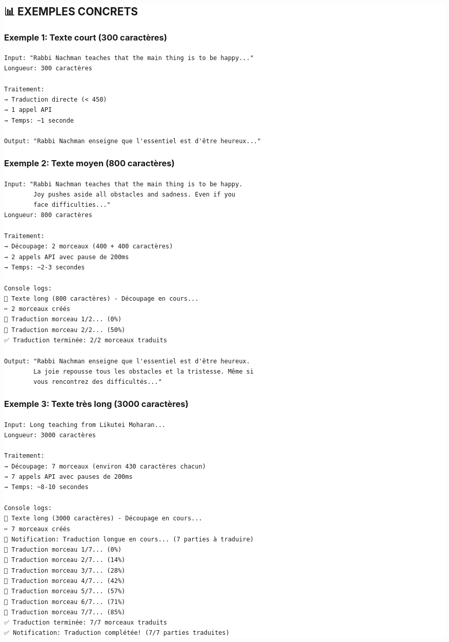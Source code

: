 
## 📊 **EXEMPLES CONCRETS**

### **Exemple 1: Texte court (300 caractères)**
```
Input: "Rabbi Nachman teaches that the main thing is to be happy..."
Longueur: 300 caractères

Traitement:
→ Traduction directe (< 450)
→ 1 appel API
→ Temps: ~1 seconde

Output: "Rabbi Nachman enseigne que l'essentiel est d'être heureux..."
```

### **Exemple 2: Texte moyen (800 caractères)**
```
Input: "Rabbi Nachman teaches that the main thing is to be happy. 
        Joy pushes aside all obstacles and sadness. Even if you 
        face difficulties..."
Longueur: 800 caractères

Traitement:
→ Découpage: 2 morceaux (400 + 400 caractères)
→ 2 appels API avec pause de 200ms
→ Temps: ~2-3 secondes

Console logs:
📏 Texte long (800 caractères) - Découpage en cours...
✂️ 2 morceaux créés
🔄 Traduction morceau 1/2... (0%)
🔄 Traduction morceau 2/2... (50%)
✅ Traduction terminée: 2/2 morceaux traduits

Output: "Rabbi Nachman enseigne que l'essentiel est d'être heureux.
        La joie repousse tous les obstacles et la tristesse. Même si
        vous rencontrez des difficultés..."
```

### **Exemple 3: Texte très long (3000 caractères)**
```
Input: Long teaching from Likutei Moharan...
Longueur: 3000 caractères

Traitement:
→ Découpage: 7 morceaux (environ 430 caractères chacun)
→ 7 appels API avec pauses de 200ms
→ Temps: ~8-10 secondes

Console logs:
📏 Texte long (3000 caractères) - Découpage en cours...
✂️ 7 morceaux créés
🔄 Notification: Traduction longue en cours... (7 parties à traduire)
🔄 Traduction morceau 1/7... (0%)
🔄 Traduction morceau 2/7... (14%)
🔄 Traduction morceau 3/7... (28%)
🔄 Traduction morceau 4/7... (42%)
🔄 Traduction morceau 5/7... (57%)
🔄 Traduction morceau 6/7... (71%)
🔄 Traduction morceau 7/7... (85%)
✅ Traduction terminée: 7/7 morceaux traduits
✅ Notification: Traduction complétée! (7/7 parties traduites)
```